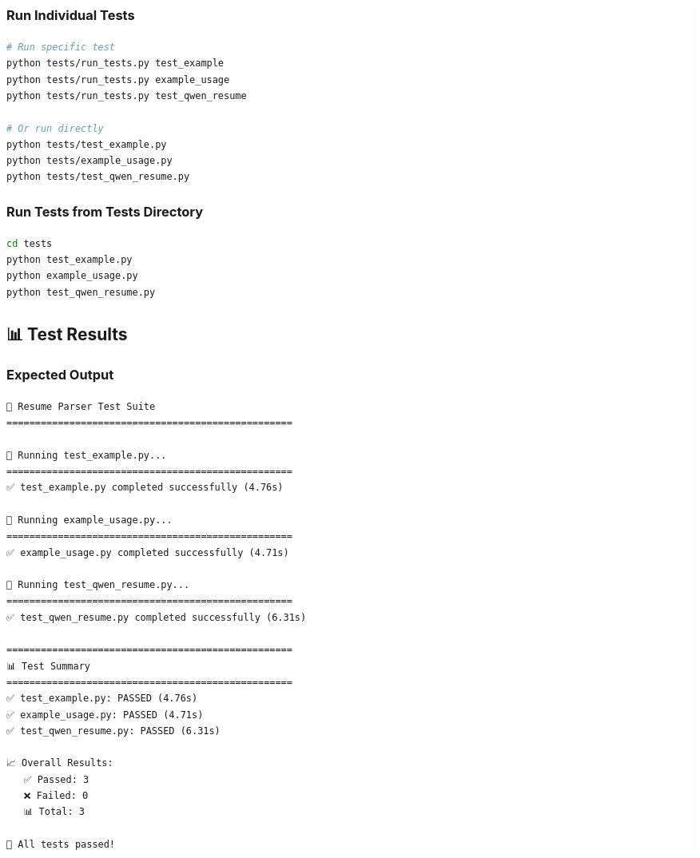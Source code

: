 ### Run Individual Tests
```bash
# Run specific test
python tests/run_tests.py test_example
python tests/run_tests.py example_usage
python tests/run_tests.py test_qwen_resume

# Or run directly
python tests/test_example.py
python tests/example_usage.py
python tests/test_qwen_resume.py
```

### Run Tests from Tests Directory
```bash
cd tests
python test_example.py
python example_usage.py
python test_qwen_resume.py
```

## 📊 Test Results

### Expected Output
```
🚀 Resume Parser Test Suite
==================================================

🧪 Running test_example.py...
==================================================
✅ test_example.py completed successfully (4.76s)

🧪 Running example_usage.py...
==================================================
✅ example_usage.py completed successfully (4.71s)

🧪 Running test_qwen_resume.py...
==================================================
✅ test_qwen_resume.py completed successfully (6.31s)

==================================================
📊 Test Summary
==================================================
✅ test_example.py: PASSED (4.76s)
✅ example_usage.py: PASSED (4.71s)
✅ test_qwen_resume.py: PASSED (6.31s)

📈 Overall Results:
   ✅ Passed: 3
   ❌ Failed: 0
   📊 Total: 3

🎉 All tests passed!
```
